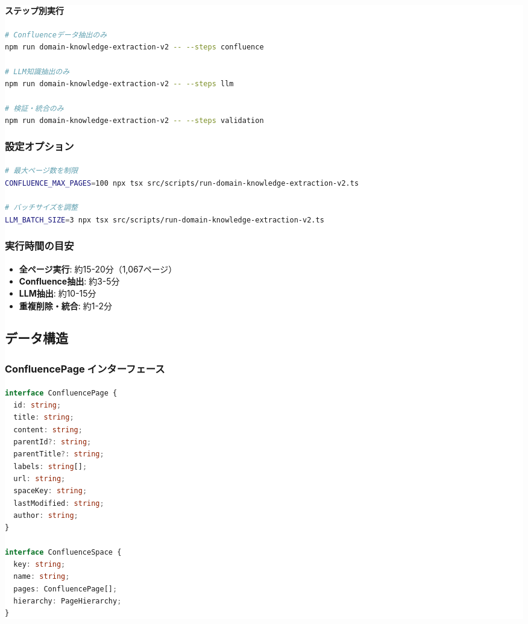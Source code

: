 #### ステップ別実行
```bash
# Confluenceデータ抽出のみ
npm run domain-knowledge-extraction-v2 -- --steps confluence

# LLM知識抽出のみ
npm run domain-knowledge-extraction-v2 -- --steps llm

# 検証・統合のみ
npm run domain-knowledge-extraction-v2 -- --steps validation
```

### 設定オプション

```bash
# 最大ページ数を制限
CONFLUENCE_MAX_PAGES=100 npx tsx src/scripts/run-domain-knowledge-extraction-v2.ts

# バッチサイズを調整
LLM_BATCH_SIZE=3 npx tsx src/scripts/run-domain-knowledge-extraction-v2.ts
```

### 実行時間の目安

- **全ページ実行**: 約15-20分（1,067ページ）
- **Confluence抽出**: 約3-5分
- **LLM抽出**: 約10-15分
- **重複削除・統合**: 約1-2分

## データ構造

### ConfluencePage インターフェース

```typescript
interface ConfluencePage {
  id: string;
  title: string;
  content: string;
  parentId?: string;
  parentTitle?: string;
  labels: string[];
  url: string;
  spaceKey: string;
  lastModified: string;
  author: string;
}

interface ConfluenceSpace {
  key: string;
  name: string;
  pages: ConfluencePage[];
  hierarchy: PageHierarchy;
}
```
